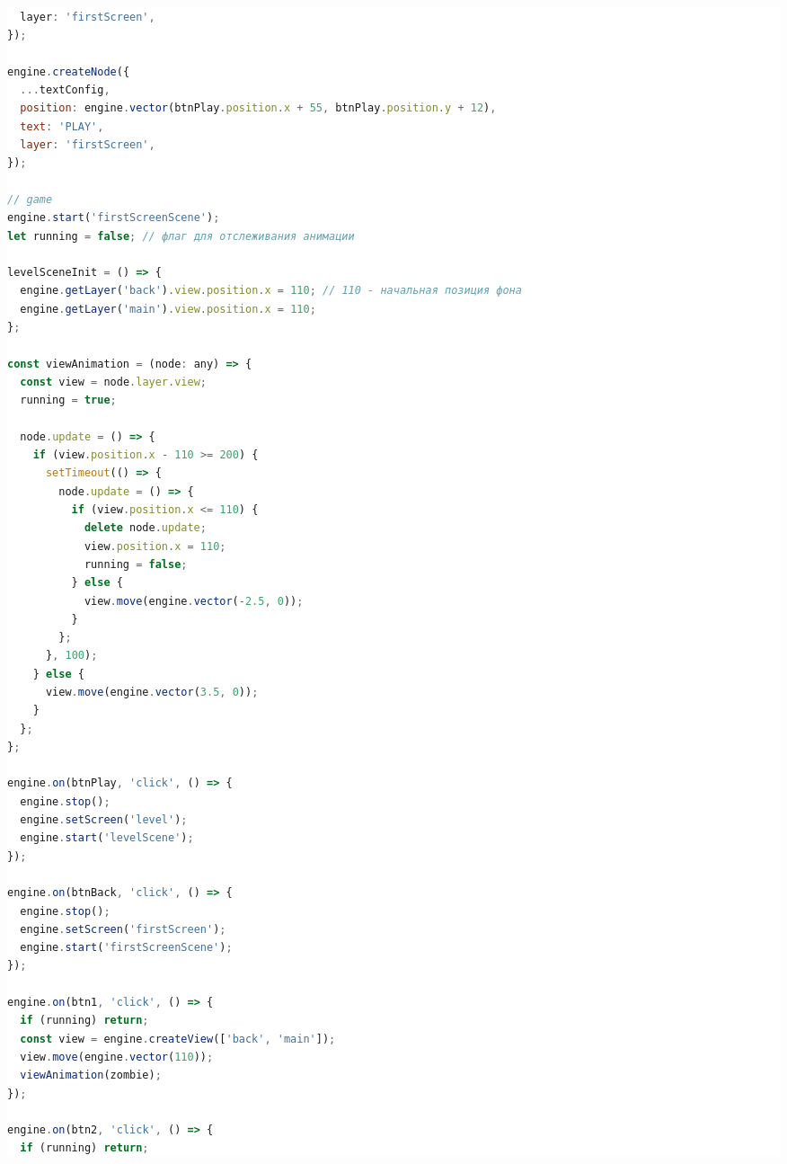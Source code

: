 ```javascript
  layer: 'firstScreen',
});

engine.createNode({
  ...textConfig,
  position: engine.vector(btnPlay.position.x + 55, btnPlay.position.y + 12),
  text: 'PLAY',
  layer: 'firstScreen',
});

// game
engine.start('firstScreenScene');
let running = false; // флаг для отслеживания анимации

levelSceneInit = () => {
  engine.getLayer('back').view.position.x = 110; // 110 - начальная позиция фона
  engine.getLayer('main').view.position.x = 110;
};

const viewAnimation = (node: any) => {
  const view = node.layer.view;
  running = true;

  node.update = () => {
    if (view.position.x - 110 >= 200) {
      setTimeout(() => {
        node.update = () => {
          if (view.position.x <= 110) {
            delete node.update;
            view.position.x = 110;
            running = false;
          } else {
            view.move(engine.vector(-2.5, 0));
          }
        };
      }, 100);
    } else {
      view.move(engine.vector(3.5, 0));
    }
  };
};

engine.on(btnPlay, 'click', () => {
  engine.stop();
  engine.setScreen('level');
  engine.start('levelScene');
});

engine.on(btnBack, 'click', () => {
  engine.stop();
  engine.setScreen('firstScreen');
  engine.start('firstScreenScene');
});

engine.on(btn1, 'click', () => {
  if (running) return;
  const view = engine.createView(['back', 'main']);
  view.move(engine.vector(110));
  viewAnimation(zombie);
});

engine.on(btn2, 'click', () => {
  if (running) return;
```

  [dynamic: string]: {